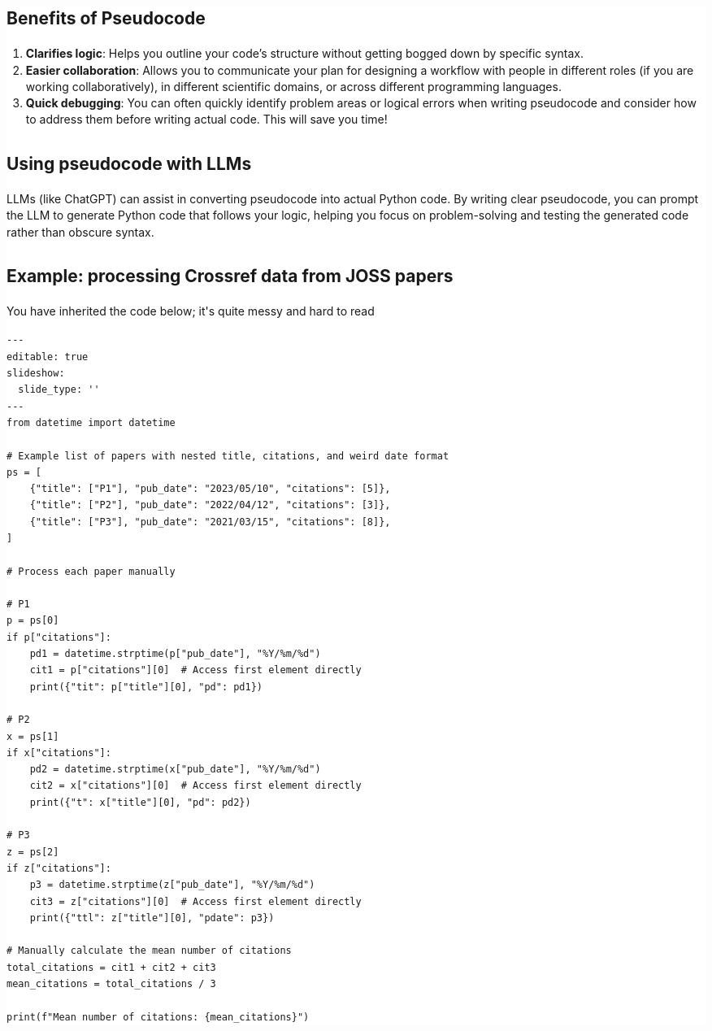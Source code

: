 ## Benefits of Pseudocode

1. **Clarifies logic**: Helps you outline your code’s structure without getting bogged down by specific syntax.
2. **Easier collaboration**: Allows you to communicate your plan for designing a workflow with people in different roles (if you are working collaboratively), in different scientific domains, or across different programming languages.
3. **Quick debugging**: You can often quickly identify problem areas or logical errors when writing pseudocode and consider how to address them before writing actual code. This will save you time!

## Using pseudocode with LLMs

LLMs (like ChatGPT) can assist in converting pseudocode into actual Python code. By writing clear pseudocode, you can prompt the LLM to generate Python code that follows your logic, helping you focus on problem-solving and testing the generated code rather than obscure syntax.

## Example: processing Crossref data from JOSS papers

You have inherited the code below; it's quite messy and hard to read

```{code-cell} ipython3
---
editable: true
slideshow:
  slide_type: ''
---
from datetime import datetime

# Example list of papers with nested title, citations, and weird date format
ps = [
    {"title": ["P1"], "pub_date": "2023/05/10", "citations": [5]},
    {"title": ["P2"], "pub_date": "2022/04/12", "citations": [3]},
    {"title": ["P3"], "pub_date": "2021/03/15", "citations": [8]},
]

# Process each paper manually

# P1
p = ps[0]
if p["citations"]:
    pd1 = datetime.strptime(p["pub_date"], "%Y/%m/%d")
    cit1 = p["citations"][0]  # Access first element directly
    print({"tit": p["title"][0], "pd": pd1})

# P2
x = ps[1]
if x["citations"]:
    pd2 = datetime.strptime(x["pub_date"], "%Y/%m/%d")
    cit2 = x["citations"][0]  # Access first element directly
    print({"t": x["title"][0], "pd": pd2})

# P3
z = ps[2]
if z["citations"]:
    p3 = datetime.strptime(z["pub_date"], "%Y/%m/%d")
    cit3 = z["citations"][0]  # Access first element directly
    print({"ttl": z["title"][0], "pdate": p3})

# Manually calculate the mean number of citations
total_citations = cit1 + cit2 + cit3
mean_citations = total_citations / 3

print(f"Mean number of citations: {mean_citations}")
```